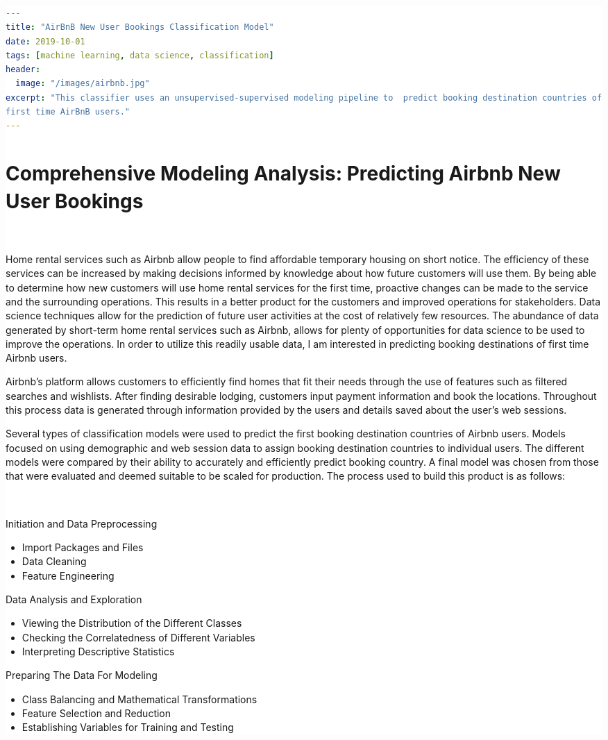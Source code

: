 ```yaml
---
title: "AirBnB New User Bookings Classification Model"
date: 2019-10-01
tags: [machine learning, data science, classification]
header:
  image: "/images/airbnb.jpg"
excerpt: "This classifier uses an unsupervised-supervised modeling pipeline to  predict booking destination countries of first time AirBnB users."
---
```


# Comprehensive Modeling Analysis: Predicting Airbnb New User Bookings

<br>

Home rental services such as Airbnb allow people to find affordable temporary housing on short notice. The efficiency of these services can be increased by making decisions informed by knowledge about how future customers will use them. By being able to determine how new customers will use home rental services for the first time, proactive changes can be made to the service and the surrounding operations. This results in a better product for the customers and improved operations for stakeholders. Data science techniques allow for the prediction of future user activities at the cost of relatively few resources. The abundance of data generated by short-term home rental services such as Airbnb, allows for plenty of opportunities for data science to be used to improve the operations. In order to utilize this readily usable data, I am interested in predicting booking destinations of first time Airbnb users.

Airbnb’s platform allows customers to efficiently find homes that fit their needs through the use of features such as filtered searches and wishlists. After finding desirable lodging, customers input payment information and book the locations. Throughout this process data is generated through information provided by the users and details saved about the user’s web sessions.

Several types of classification models were used to predict the first booking destination countries of Airbnb users. Models focused on using demographic and web session data to assign booking destination countries to individual users. The different models were compared by their ability to accurately and efficiently predict booking country. A final model was chosen from those that were evaluated and deemed suitable to be scaled for production. The process used to build this product is as follows:

<br>

Initiation and Data Preprocessing
* Import Packages and Files
* Data Cleaning
* Feature Engineering

Data Analysis and Exploration
* Viewing the Distribution of the Different Classes
* Checking the Correlatedness of Different Variables
* Interpreting Descriptive Statistics

Preparing The Data For Modeling
* Class Balancing and Mathematical Transformations
* Feature Selection and Reduction
* Establishing Variables for Training and Testing
